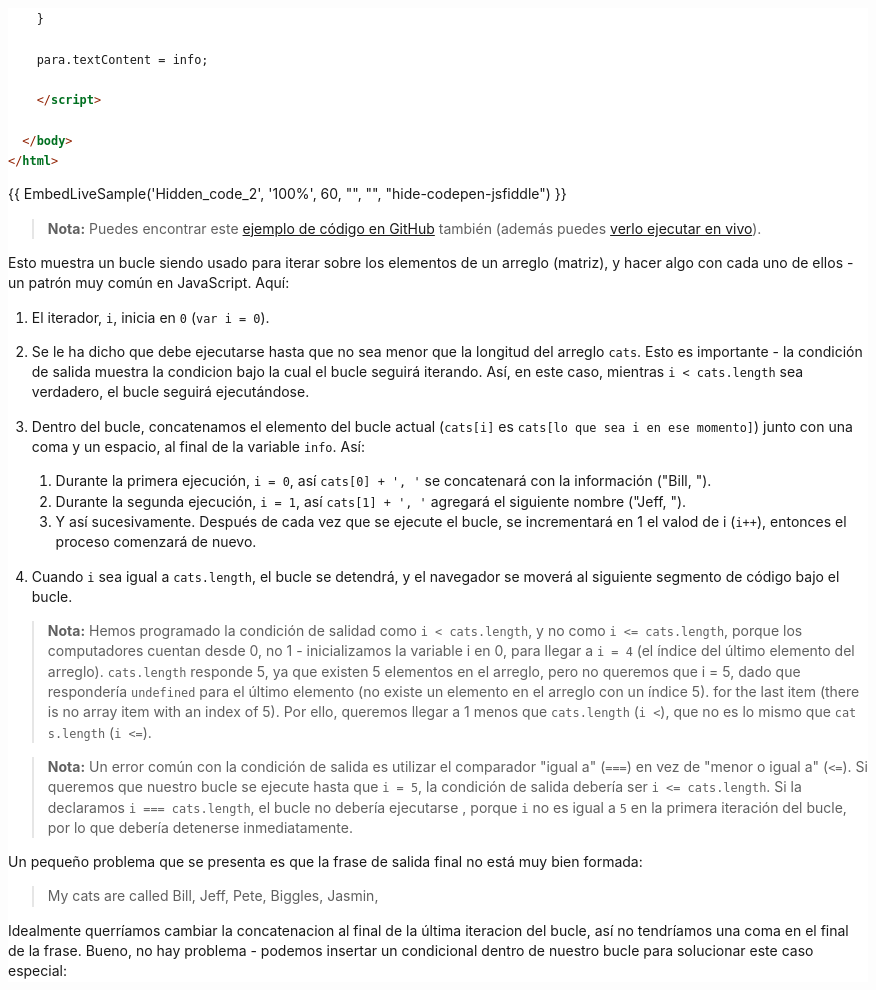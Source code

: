 ```html hidden
    }

    para.textContent = info;

    </script>

  </body>
</html>
```

{{ EmbedLiveSample('Hidden_code_2', '100%', 60, "", "", "hide-codepen-jsfiddle") }}

> **Nota:** Puedes encontrar este [ejemplo de código en GitHub](https://github.com/mdn/learning-area/blob/master/javascript/building-blocks/loops/basic-for.html) también (además puedes [verlo ejecutar en vivo](http://mdn.github.io/learning-area/javascript/building-blocks/loops/basic-for.html)).

Esto muestra un bucle siendo usado para iterar sobre los elementos de un arreglo (matriz), y hacer algo con cada uno de ellos - un patrón muy común en JavaScript. Aquí:

1. El iterador, `i`, inicia en `0` (`var i = 0`).
2. Se le ha dicho que debe ejecutarse hasta que no sea menor que la longitud del arreglo `cats`. Esto es importante - la condición de salida muestra la condicion bajo la cual el bucle seguirá iterando. Así, en este caso, mientras `i < cats.length` sea verdadero, el bucle seguirá ejecutándose.
3. Dentro del bucle, concatenamos el elemento del bucle actual (`cats[i]` es `cats[lo que sea i en ese momento]`) junto con una coma y un espacio, al final de la variable `info`. Así:

    1. Durante la primera ejecución, `i = 0`, así `cats[0] + ', '` se concatenará con la información ("Bill, ").
    2. Durante la segunda ejecución, `i = 1`, así `cats[1] + ', '` agregará el siguiente nombre ("Jeff, ").
    3. Y así sucesivamente. Después de cada vez que se ejecute el bucle, se incrementará en 1 el valod de i (`i++`), entonces el proceso comenzará de nuevo.

4. Cuando `i` sea igual a `cats.length`, el bucle se detendrá, y el navegador se moverá al siguiente segmento de código bajo el bucle.

> **Nota:** Hemos programado la condición de salidad como `i < cats.length`, y no como `i <= cats.length`, porque los computadores cuentan desde 0, no 1 - inicializamos la variable i en 0, para llegar a `i = 4` (el índice del último elemento del arreglo). `cats.length` responde 5, ya que existen 5 elementos en el arreglo, pero no queremos que i = 5, dado que respondería `undefined` para el último elemento (no existe un elemento en el arreglo con un índice 5). for the last item (there is no array item with an index of 5). Por ello, queremos llegar a 1 menos que `cats.length` (`i <`), que no es lo mismo que `cats.length` (`i <=`).

> **Nota:** Un error común con la condición de salida es utilizar el comparador "igual a" (`===`) en vez de "menor o igual a" (`<=`). Si queremos que nuestro bucle se ejecute hasta que `i = 5`, la condición de salida debería ser `i <= cats.length`. Si la declaramos `i === cats.length`, el bucle no debería ejecutarse , porque `i` no es igual a `5` en la primera iteración del bucle, por lo que debería detenerse inmediatamente.

Un pequeño problema que se presenta es que la frase de salida final no está muy bien formada:

> My cats are called Bill, Jeff, Pete, Biggles, Jasmin,

Idealmente querríamos cambiar la concatenacion al final de la última iteracion del bucle, así no tendríamos una coma en el final de la frase. Bueno, no hay problema - podemos insertar un condicional dentro de nuestro bucle para solucionar este caso especial:
